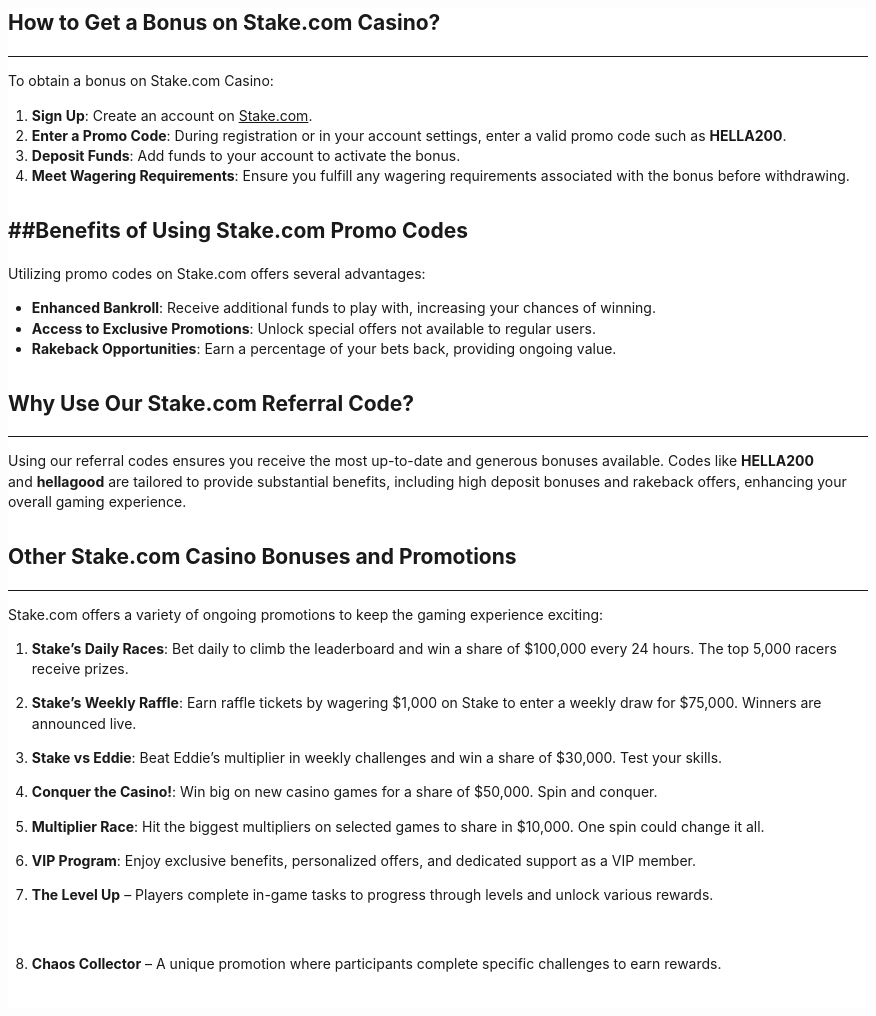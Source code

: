 ## **How to Get a Bonus on Stake.com Casino?**
-------------------------------------------

To obtain a bonus on Stake.com Casino:

1.  **Sign Up**: Create an account on [Stake.com](https://stake.com/?offer=hella200&c=7896e10434).
2.  **Enter a Promo Code**: During registration or in your account settings, enter a valid promo code such as **HELLA200**.
3.  **Deposit Funds**: Add funds to your account to activate the bonus.
4.  **Meet Wagering Requirements**: Ensure you fulfill any wagering requirements associated with the bonus before withdrawing.

##**Benefits of Using Stake.com Promo Codes**
-------------------------------------------

Utilizing promo codes on Stake.com offers several advantages:

*   **Enhanced Bankroll**: Receive additional funds to play with, increasing your chances of winning.
*   **Access to Exclusive Promotions**: Unlock special offers not available to regular users.
*   **Rakeback Opportunities**: Earn a percentage of your bets back, providing ongoing value.

## **Why Use Our Stake.com Referral Code?**
----------------------------------------

Using our referral codes ensures you receive the most up-to-date and generous bonuses available. Codes like **HELLA200** and **hellagood** are tailored to provide substantial benefits, including high deposit bonuses and rakeback offers, enhancing your overall gaming experience.

## **Other Stake.com Casino Bonuses and Promotions**
-------------------------------------------------

Stake.com offers a variety of ongoing promotions to keep the gaming experience exciting:

1.  **Stake’s Daily Races**: Bet daily to climb the leaderboard and win a share of $100,000 every 24 hours. The top 5,000 racers receive prizes.
2.  **Stake’s Weekly Raffle**: Earn raffle tickets by wagering $1,000 on Stake to enter a weekly draw for $75,000. Winners are announced live.
3.  **Stake vs Eddie**: Beat Eddie’s multiplier in weekly challenges and win a share of $30,000. Test your skills.
4.  **Conquer the Casino!**: Win big on new casino games for a share of $50,000. Spin and conquer.
5.  **Multiplier Race**: Hit the biggest multipliers on selected games to share in $10,000. One spin could change it all.
6.  **VIP Program**: Enjoy exclusive benefits, personalized offers, and dedicated support as a VIP member.
7.  **The Level Up** – Players complete in-game tasks to progress through levels and unlock various rewards.  
      
     
8.  **Chaos Collector** – A unique promotion where participants complete specific challenges to earn rewards.  
      
     
